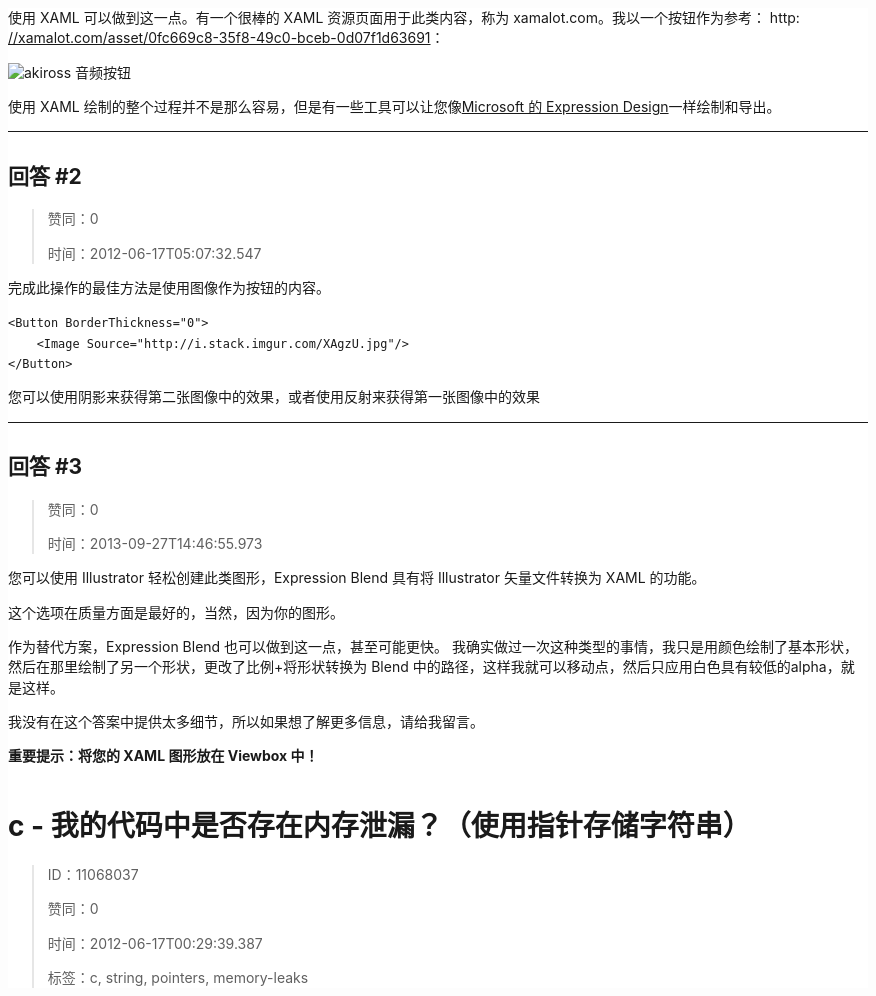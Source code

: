 使用 XAML 可以做到这一点。有一个很棒的 XAML 资源页面用于此类内容，称为 xamalot.com。我以一个按钮作为参考： http: [//xamalot.com/asset/0fc669c8-35f8-49c0-bceb-0d07f1d63691](http://xamalot.com/asset/0fc669c8-35f8-49c0-bceb-0d07f1d63691)：

![akiross 音频按钮](../Images/ecb47db756b01c776bc97cdd6ab7262c.png)

使用 XAML 绘制的整个过程并不是那么容易，但是有一些工具可以让您像[Microsoft 的 Expression Design](http://www.microsoft.com/expression/products/Design_Overview.aspx)一样绘制和导出。

* * *

## 回答 #2

> 赞同：0
> 
> 时间：2012-06-17T05:07:32.547

完成此操作的最佳方法是使用图像作为按钮的内容。

```
<Button BorderThickness="0">
    <Image Source="http://i.stack.imgur.com/XAgzU.jpg"/>
</Button> 
```

您可以使用阴影来获得第二张图像中的效果，或者使用反射来获得第一张图像中的效果

* * *

## 回答 #3

> 赞同：0
> 
> 时间：2013-09-27T14:46:55.973

您可以使用 Illustrator 轻松创建此类图形，Expression Blend 具有将 Illustrator 矢量文件转换为 XAML 的功能。

这个选项在质量方面是最好的，当然，因为你的图形。

作为替代方案，Expression Blend 也可以做到这一点，甚至可能更快。
我确实做过一次这种类型的事情，我只是用颜色绘制了基本形状，然后在那里绘制了另一个形状，更改了比例+将形状转换为 Blend 中的路径，这样我就可以移动点，然后只应用白色具有较低的alpha，就是这样。

我没有在这个答案中提供太多细节，所以如果想了解更多信息，请给我留言。

**重要提示：将您的 XAML 图形放在 Viewbox 中！**

# c - 我的代码中是否存在内存泄漏？（使用指针存储字符串）

> ID：11068037
> 
> 赞同：0
> 
> 时间：2012-06-17T00:29:39.387
> 
> 标签：c, string, pointers, memory-leaks
